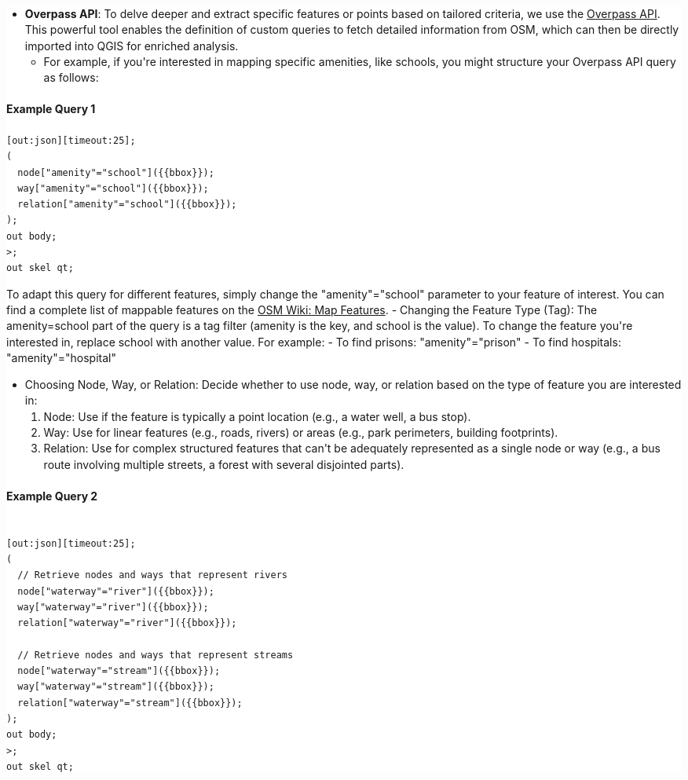 - **Overpass API**: To delve deeper and extract specific features or points based on tailored criteria, we use the [Overpass API](https://overpass-turbo.eu/). This powerful tool enables the definition of custom queries to fetch detailed information from OSM, which can then be directly imported into QGIS for enriched analysis.
     - For example, if you're interested in mapping specific amenities, like schools, you might structure your Overpass API query as follows:

#### Example Query 1
```query
[out:json][timeout:25];
(
  node["amenity"="school"]({{bbox}});
  way["amenity"="school"]({{bbox}});
  relation["amenity"="school"]({{bbox}});
);
out body;
>;
out skel qt;
```

To adapt this query for different features, simply change the "amenity"="school" parameter to your feature of interest. You can find a complete list of mappable features on the [OSM Wiki: Map Features](https://wiki.openstreetmap.org/wiki/Map_features).
    - Changing the Feature Type (Tag): The amenity=school part of the query is a tag filter (amenity is the key, and school is the value). To change the feature you're interested in, replace school with another value. For example:
        - To find prisons: "amenity"="prison"
        - To find hospitals: "amenity"="hospital"
   - Choosing Node, Way, or Relation: Decide whether to use node, way, or relation based on the type of feature you are interested in:
     1. Node: Use if the feature is typically a point location (e.g., a water well, a bus stop).
     2. Way: Use for linear features (e.g., roads, rivers) or areas (e.g., park perimeters, building footprints).
     3. Relation: Use for complex structured features that can't be adequately represented as a single node or way (e.g., a bus route involving multiple streets, a forest with several disjointed parts).
     
#### Example Query 2
```query

[out:json][timeout:25];
(
  // Retrieve nodes and ways that represent rivers
  node["waterway"="river"]({{bbox}});
  way["waterway"="river"]({{bbox}});
  relation["waterway"="river"]({{bbox}});

  // Retrieve nodes and ways that represent streams
  node["waterway"="stream"]({{bbox}});
  way["waterway"="stream"]({{bbox}});
  relation["waterway"="stream"]({{bbox}});
);
out body;
>;
out skel qt;
```
